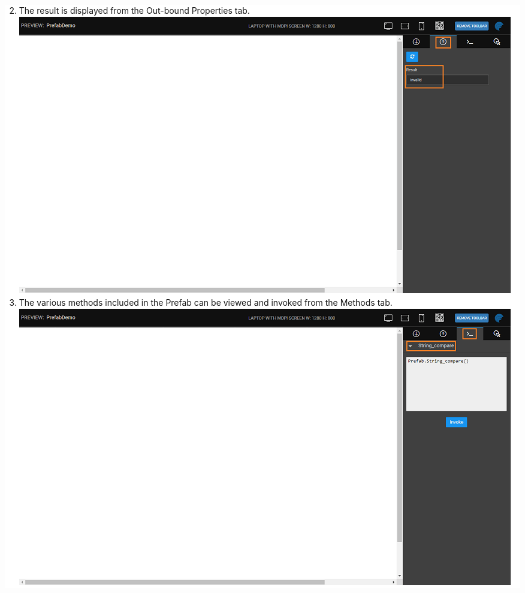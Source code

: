 2. The result is displayed from the Out-bound Properties tab. [![](/learn/assets/Prefab_preview2.png)](/learn/assets/Prefab_preview2.png)
3. The various methods included in the Prefab can be viewed and invoked from the Methods tab. [![](/learn/assets/Prefab_preview3.png)](/learn/assets/Prefab_preview3.png)